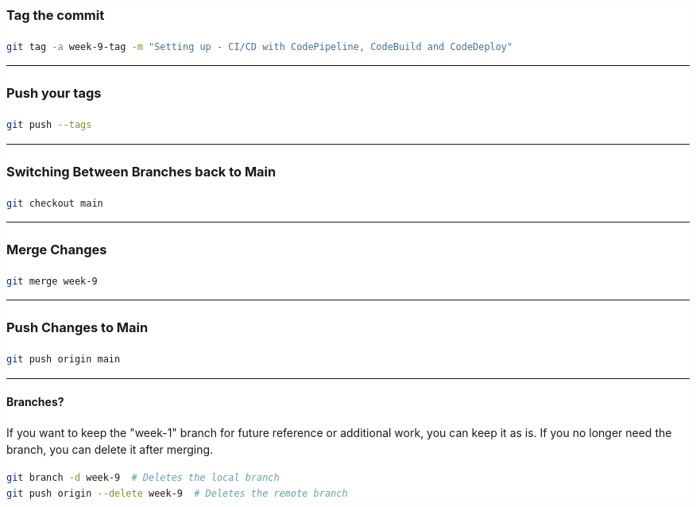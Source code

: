 ### Tag the commit
```sh
git tag -a week-9-tag -m "Setting up - CI/CD with CodePipeline, CodeBuild and CodeDeploy"
```
<hr/>

### Push your tags
```sh
git push --tags
```
<hr/>

### Switching Between Branches back to Main
```sh
git checkout main
```
<hr/>

### Merge Changes
```sh
git merge week-9
```
<hr/>

### Push Changes to Main
```sh
git push origin main
```
<hr/>

#### Branches?
If you want to keep the "week-1" branch for future reference or additional work, 
you can keep it as is. If you no longer need the branch, you can delete it after merging.
```sh
git branch -d week-9  # Deletes the local branch
git push origin --delete week-9  # Deletes the remote branch
```
